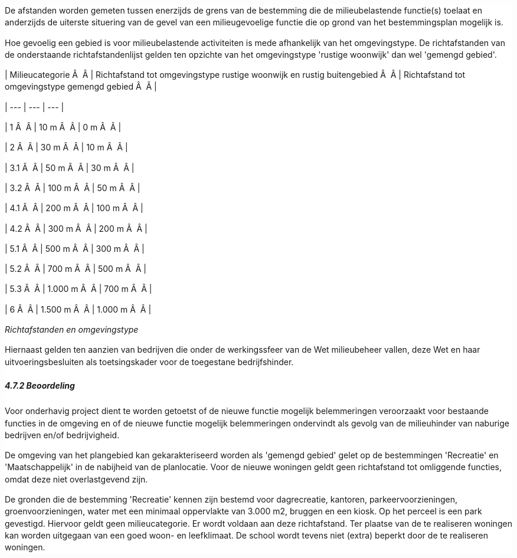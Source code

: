De afstanden worden gemeten tussen enerzijds de grens van de bestemming die de milieubelastende functie(s) toelaat en anderzijds de uiterste situering van de gevel van een milieugevoelige functie die op grond van het bestemmingsplan mogelijk is.

Hoe gevoelig een gebied is voor milieubelastende activiteiten is mede afhankelijk van het omgevingstype. De richtafstanden van de onderstaande richtafstandenlijst gelden ten opzichte van het omgevingstype 'rustige woonwijk' dan wel 'gemengd gebied'.

| Milieucategorie Â     Â | Richtafstand tot omgevingstype rustige woonwijk en rustig buitengebied Â     Â | Richtafstand tot omgevingstype gemengd gebied Â     Â |

| --- | --- | --- |

| 1 Â     Â | 10 m Â     Â | 0 m Â     Â |

| 2 Â     Â | 30 m Â     Â | 10 m Â     Â |

| 3\.1 Â     Â | 50 m Â     Â | 30 m Â     Â |

| 3\.2 Â     Â | 100 m Â     Â | 50 m Â     Â |

| 4\.1 Â     Â | 200 m Â     Â | 100 m Â     Â |

| 4\.2 Â     Â | 300 m Â     Â | 200 m Â     Â |

| 5\.1 Â     Â | 500 m Â     Â | 300 m Â     Â |

| 5\.2 Â     Â | 700 m Â     Â | 500 m Â     Â |

| 5\.3 Â     Â | 1\.000 m Â     Â | 700 m Â     Â |

| 6 Â     Â | 1\.500 m Â     Â | 1\.000 m Â     Â |

*Richtafstanden en omgevingstype*

Hiernaast gelden ten aanzien van bedrijven die onder de werkingssfeer van de Wet milieubeheer vallen, deze Wet en haar uitvoeringsbesluiten als toetsingskader voor de toegestane bedrijfshinder.

##### 4\.7\.2 Beoordeling

Voor onderhavig project dient te worden getoetst of de nieuwe functie mogelijk belemmeringen veroorzaakt voor bestaande functies in de omgeving en of de nieuwe functie mogelijk belemmeringen ondervindt als gevolg van de milieuhinder van naburige bedrijven en/of bedrijvigheid.

De omgeving van het plangebied kan gekarakteriseerd worden als 'gemengd gebied' gelet op de bestemmingen 'Recreatie' en 'Maatschappelijk' in de nabijheid van de planlocatie. Voor de nieuwe woningen geldt geen richtafstand tot omliggende functies, omdat deze niet overlastgevend zijn.

De gronden die de bestemming 'Recreatie' kennen zijn bestemd voor dagrecreatie, kantoren, parkeervoorzieningen, groenvoorzieningen, water met een minimaal oppervlakte van 3\.000 m2, bruggen en een kiosk. Op het perceel is een park gevestigd. Hiervoor geldt geen milieucategorie. Er wordt voldaan aan deze richtafstand. Ter plaatse van de te realiseren woningen kan worden uitgegaan van een goed woon\- en leefklimaat. De school wordt tevens niet (extra) beperkt door de te realiseren woningen.
